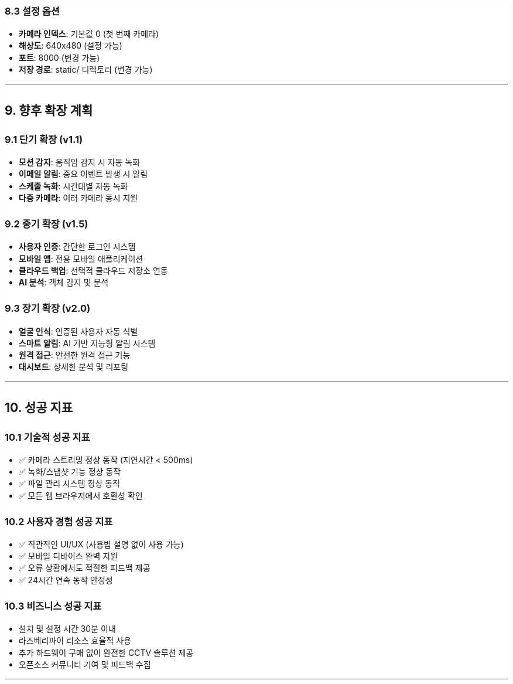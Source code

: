 ### 8.3 설정 옵션
- **카메라 인덱스**: 기본값 0 (첫 번째 카메라)
- **해상도**: 640x480 (설정 가능)
- **포트**: 8000 (변경 가능)
- **저장 경로**: static/ 디렉토리 (변경 가능)

---

## 9. 향후 확장 계획

### 9.1 단기 확장 (v1.1)
- **모션 감지**: 움직임 감지 시 자동 녹화
- **이메일 알림**: 중요 이벤트 발생 시 알림
- **스케줄 녹화**: 시간대별 자동 녹화
- **다중 카메라**: 여러 카메라 동시 지원

### 9.2 중기 확장 (v1.5)
- **사용자 인증**: 간단한 로그인 시스템
- **모바일 앱**: 전용 모바일 애플리케이션
- **클라우드 백업**: 선택적 클라우드 저장소 연동
- **AI 분석**: 객체 감지 및 분석

### 9.3 장기 확장 (v2.0)
- **얼굴 인식**: 인증된 사용자 자동 식별
- **스마트 알림**: AI 기반 지능형 알림 시스템
- **원격 접근**: 안전한 원격 접근 기능
- **대시보드**: 상세한 분석 및 리포팅

---

## 10. 성공 지표

### 10.1 기술적 성공 지표
- ✅ 카메라 스트리밍 정상 동작 (지연시간 < 500ms)
- ✅ 녹화/스냅샷 기능 정상 동작
- ✅ 파일 관리 시스템 정상 동작
- ✅ 모든 웹 브라우저에서 호환성 확인

### 10.2 사용자 경험 성공 지표
- ✅ 직관적인 UI/UX (사용법 설명 없이 사용 가능)
- ✅ 모바일 디바이스 완벽 지원
- ✅ 오류 상황에서도 적절한 피드백 제공
- ✅ 24시간 연속 동작 안정성

### 10.3 비즈니스 성공 지표
- 설치 및 설정 시간 30분 이내
- 라즈베리파이 리소스 효율적 사용
- 추가 하드웨어 구매 없이 완전한 CCTV 솔루션 제공
- 오픈소스 커뮤니티 기여 및 피드백 수집

---